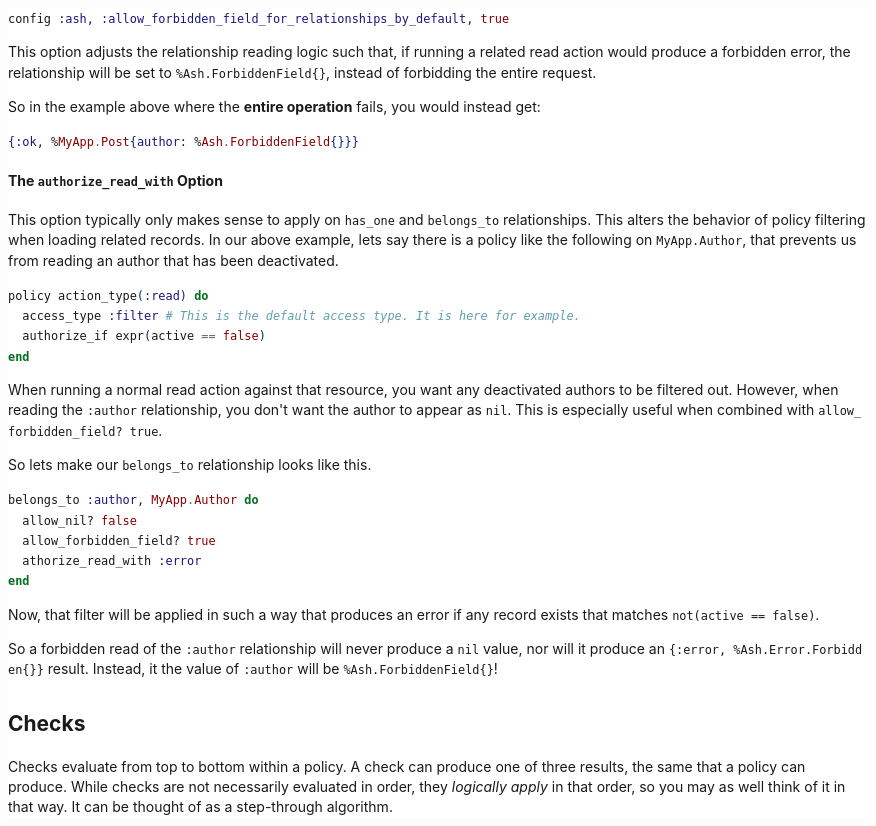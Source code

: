 ```elixir
config :ash, :allow_forbidden_field_for_relationships_by_default, true
```

This option adjusts the relationship reading logic such that, if running a related read action would produce a
forbidden error, the relationship will be set to `%Ash.ForbiddenField{}`, instead of forbidding the entire request.

So in the example above where the **entire operation** fails, you would instead get:

```elixir
{:ok, %MyApp.Post{author: %Ash.ForbiddenField{}}}
```

#### The `authorize_read_with` Option

This option typically only makes sense to apply on `has_one` and `belongs_to` relationships. This alters the behavior
of policy filtering when loading related records. In our above example, lets say there is a policy like the following
on `MyApp.Author`, that prevents us from reading an author that has been deactivated.

```elixir
policy action_type(:read) do
  access_type :filter # This is the default access type. It is here for example.
  authorize_if expr(active == false)
end
```

When running a normal read action against that resource, you want any deactivated authors to be filtered out.
However, when reading the `:author` relationship, you don't want the author to appear as `nil`. This is especially
useful when combined with `allow_forbidden_field? true`.

So lets make our `belongs_to` relationship looks like this.

```elixir
belongs_to :author, MyApp.Author do
  allow_nil? false
  allow_forbidden_field? true
  athorize_read_with :error
end
```

Now, that filter will be applied in such a way that produces an error if any record exists that matches `not(active == false)`.

So a forbidden read of the `:author` relationship will never produce a `nil` value, nor will it produce an `{:error, %Ash.Error.Forbidden{}}`
result. Instead, it the value of `:author` will be `%Ash.ForbiddenField{}`!


## Checks

Checks evaluate from top to bottom within a policy. A check can produce one of three results, the same that a policy can produce. While checks are not necessarily evaluated in order, they _logically apply_ in that order, so you may as well think of it in that way. It can be thought of as a step-through algorithm.
